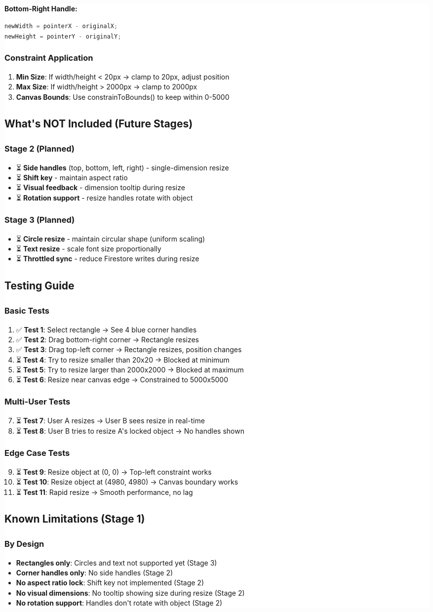 **Bottom-Right Handle:**
```typescript
newWidth = pointerX - originalX;
newHeight = pointerY - originalY;
```

### Constraint Application
1. **Min Size**: If width/height < 20px → clamp to 20px, adjust position
2. **Max Size**: If width/height > 2000px → clamp to 2000px
3. **Canvas Bounds**: Use constrainToBounds() to keep within 0-5000

## What's NOT Included (Future Stages)

### Stage 2 (Planned)
- ⏳ **Side handles** (top, bottom, left, right) - single-dimension resize
- ⏳ **Shift key** - maintain aspect ratio
- ⏳ **Visual feedback** - dimension tooltip during resize
- ⏳ **Rotation support** - resize handles rotate with object

### Stage 3 (Planned)
- ⏳ **Circle resize** - maintain circular shape (uniform scaling)
- ⏳ **Text resize** - scale font size proportionally
- ⏳ **Throttled sync** - reduce Firestore writes during resize

## Testing Guide

### Basic Tests
1. ✅ **Test 1**: Select rectangle → See 4 blue corner handles
2. ✅ **Test 2**: Drag bottom-right corner → Rectangle resizes
3. ✅ **Test 3**: Drag top-left corner → Rectangle resizes, position changes
4. ⏳ **Test 4**: Try to resize smaller than 20x20 → Blocked at minimum
5. ⏳ **Test 5**: Try to resize larger than 2000x2000 → Blocked at maximum
6. ⏳ **Test 6**: Resize near canvas edge → Constrained to 5000x5000

### Multi-User Tests
7. ⏳ **Test 7**: User A resizes → User B sees resize in real-time
8. ⏳ **Test 8**: User B tries to resize A's locked object → No handles shown

### Edge Case Tests
9. ⏳ **Test 9**: Resize object at (0, 0) → Top-left constraint works
10. ⏳ **Test 10**: Resize object at (4980, 4980) → Canvas boundary works
11. ⏳ **Test 11**: Rapid resize → Smooth performance, no lag

## Known Limitations (Stage 1)

### By Design
- **Rectangles only**: Circles and text not supported yet (Stage 3)
- **Corner handles only**: No side handles (Stage 2)
- **No aspect ratio lock**: Shift key not implemented (Stage 2)
- **No visual dimensions**: No tooltip showing size during resize (Stage 2)
- **No rotation support**: Handles don't rotate with object (Stage 2)
